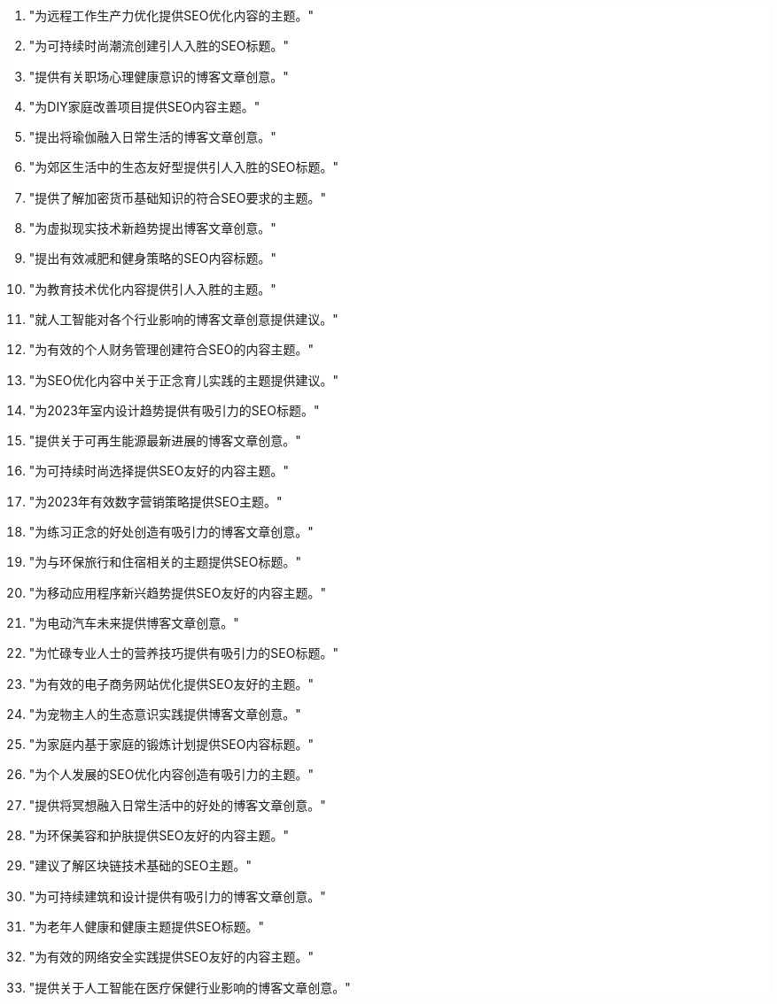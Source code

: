 1.  "为远程工作生产力优化提供SEO优化内容的主题。"

1.  "为可持续时尚潮流创建引人入胜的SEO标题。"

1.  "提供有关职场心理健康意识的博客文章创意。"

1.  "为DIY家庭改善项目提供SEO内容主题。"

1.  "提出将瑜伽融入日常生活的博客文章创意。"

1.  "为郊区生活中的生态友好型提供引人入胜的SEO标题。"

1.  "提供了解加密货币基础知识的符合SEO要求的主题。"

1.  "为虚拟现实技术新趋势提出博客文章创意。"

1.  "提出有效减肥和健身策略的SEO内容标题。"

1.  "为教育技术优化内容提供引人入胜的主题。"

1.  "就人工智能对各个行业影响的博客文章创意提供建议。"

1.  "为有效的个人财务管理创建符合SEO的内容主题。"

1.  "为SEO优化内容中关于正念育儿实践的主题提供建议。"

1.  "为2023年室内设计趋势提供有吸引力的SEO标题。"

1.  "提供关于可再生能源最新进展的博客文章创意。"

1.  "为可持续时尚选择提供SEO友好的内容主题。"

1.  "为2023年有效数字营销策略提供SEO主题。"

1.  "为练习正念的好处创造有吸引力的博客文章创意。"

1.  "为与环保旅行和住宿相关的主题提供SEO标题。"

1.  "为移动应用程序新兴趋势提供SEO友好的内容主题。"

1.  "为电动汽车未来提供博客文章创意。"

1.  "为忙碌专业人士的营养技巧提供有吸引力的SEO标题。"

1.  "为有效的电子商务网站优化提供SEO友好的主题。"

1.  "为宠物主人的生态意识实践提供博客文章创意。"

1.  "为家庭内基于家庭的锻炼计划提供SEO内容标题。"

1.  "为个人发展的SEO优化内容创造有吸引力的主题。"

1.  "提供将冥想融入日常生活中的好处的博客文章创意。"

1.  "为环保美容和护肤提供SEO友好的内容主题。"

1.  "建议了解区块链技术基础的SEO主题。"

1.  "为可持续建筑和设计提供有吸引力的博客文章创意。"

1.  "为老年人健康和健康主题提供SEO标题。"

1.  "为有效的网络安全实践提供SEO友好的内容主题。"

1.  "提供关于人工智能在医疗保健行业影响的博客文章创意。"
